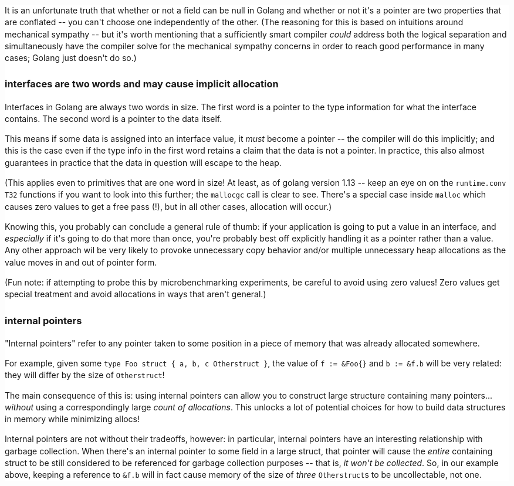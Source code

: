 It is an unfortunate truth that whether or not a field can be null in Golang
and whether or not it's a pointer are two properties that are conflated --
you can't choose one independently of the other.  (The reasoning for this is
based on intuitions around mechanical sympathy -- but it's worth mentioning that
a sufficiently smart compiler *could* address both the logical separation
and simultaneously have the compiler solve for the mechanical sympathy concerns
in order to reach good performance in many cases; Golang just doesn't do so.)

### interfaces are two words and may cause implicit allocation

Interfaces in Golang are always two words in size.  The first word is a pointer
to the type information for what the interface contains.  The second word is
a pointer to the data itself.

This means if some data is assigned into an interface value, it *must* become
a pointer -- the compiler will do this implicitly; and this is the case even if
the type info in the first word retains a claim that the data is not a pointer.
In practice, this also almost guarantees in practice that the data in question
will escape to the heap.

(This applies even to primitives that are one word in size!  At least, as of
golang version 1.13 -- keep an eye on on the `runtime.convT32` functions
if you want to look into this further; the `mallocgc` call is clear to see.
There's a special case inside `malloc` which causes zero values to get a
free pass (!), but in all other cases, allocation will occur.)

Knowing this, you probably can conclude a general rule of thumb: if your
application is going to put a value in an interface, and *especially* if it's
going to do that more than once, you're probably best off explicitly handling
it as a pointer rather than a value.  Any other approach wil be very likely to
provoke unnecessary copy behavior and/or multiple unnecessary heap allocations
as the value moves in and out of pointer form.

(Fun note: if attempting to probe this by microbenchmarking experiments, be
careful to avoid using zero values!  Zero values get special treatment and avoid
allocations in ways that aren't general.)

### internal pointers

"Internal pointers" refer to any pointer taken to some position in a piece
of memory that was already allocated somewhere.

For example, given some `type Foo struct { a, b, c Otherstruct }`, the
value of `f := &Foo{}` and `b := &f.b` will be very related: they will
differ by the size of `Otherstruct`!

The main consequence of this is: using internal pointers can allow you to
construct large structure containing many pointers... *without* using a
correspondingly large *count of allocations*.  This unlocks a lot of potential
choices for how to build data structures in memory while minimizing allocs!

Internal pointers are not without their tradeoffs, however: in particular,
internal pointers have an interesting relationship with garbage collection.
When there's an internal pointer to some field in a large struct, that pointer
will cause the *entire* containing struct to be still considered to be
referenced for garbage collection purposes -- that is, *it won't be collected*.
So, in our example above, keeping a reference to `&f.b` will in fact cause
memory of the size of *three* `Otherstruct`s to be uncollectable, not one.
